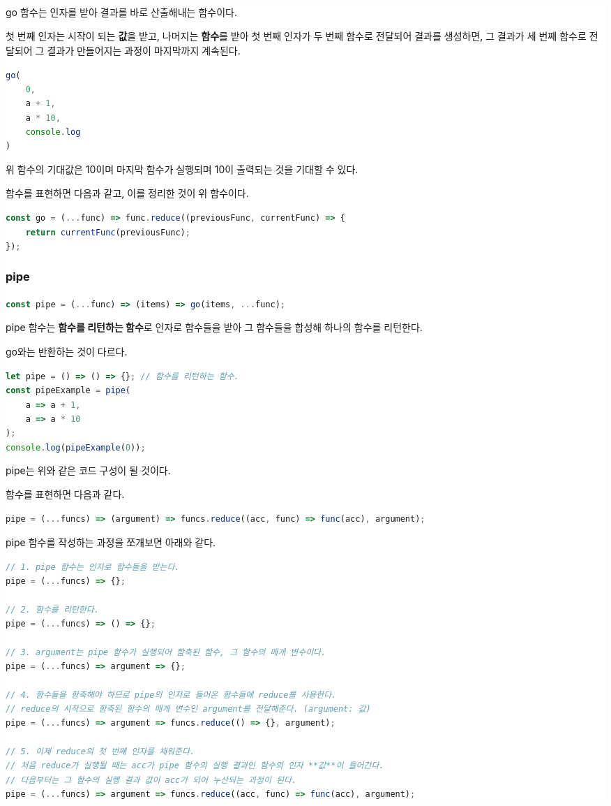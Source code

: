 go 함수는 인자를 받아 결과를 바로 산출해내는 함수이다.

첫 번째 인자는 시작이 되는 **값**을 받고, 나머지는 **함수**를 받아 첫 번째 인자가 두 번째 함수로 전달되어 결과를 생성하면, 그 결과가 세 번째 함수로 전달되어 그 결과가 만들어지는 과정이 마지막까지 계속된다.

```jsx
go(
	0,
	a + 1,
	a * 10,
	console.log
)
```

위 함수의 기대값은 10이며 마지막 함수가 실행되며 10이 출력되는 것을 기대할 수 있다.

함수를 표현하면 다음과 같고, 이를 정리한 것이 위 함수이다.

```jsx
const go = (...func) => func.reduce((previousFunc, currentFunc) => {
	return currentFunc(previousFunc);
});
```

### pipe

```jsx
const pipe = (...func) => (items) => go(items, ...func);
```

pipe 함수는 **함수를 리턴하는 함수**로 인자로 함수들을 받아 그 함수들을 합성해 하나의 함수를 리턴한다.

go와는 반환하는 것이 다르다.

```jsx
let pipe = () => () => {}; // 함수를 리턴하는 함수.
const pipeExample = pipe(
	a => a + 1,
	a => a * 10
);
console.log(pipeExample(0));
```

pipe는 위와 같은 코드 구성이 될 것이다.

함수를 표현하면 다음과 같다.

```jsx
pipe = (...funcs) => (argument) => funcs.reduce((acc, func) => func(acc), argument);
```

pipe 함수를 작성하는 과정을 쪼개보면 아래와 같다.

```jsx
// 1. pipe 함수는 인자로 함수들을 받는다.
pipe = (...funcs) => {};

// 2. 함수를 리턴한다.
pipe = (...funcs) => () => {};

// 3. argument는 pipe 함수가 실행되어 함축된 함수, 그 함수의 매개 변수이다.
pipe = (...funcs) => argument => {};

// 4. 함수들을 함축해야 하므로 pipe의 인자로 들어온 함수들에 reduce를 사용한다.
// reduce의 시작으로 함축된 함수의 매개 변수인 argument를 전달해준다. (argument: 값)
pipe = (...funcs) => argument => funcs.reduce(() => {}, argument);

// 5. 이제 reduce의 첫 번째 인자를 채워준다.
// 처음 reduce가 실행될 때는 acc가 pipe 함수의 실행 결과인 함수의 인자 **값**이 들어간다.
// 다음부터는 그 함수의 실행 결과 값이 acc가 되어 누산되는 과정이 된다.
pipe = (...funcs) => argument => funcs.reduce((acc, func) => func(acc), argument);
```